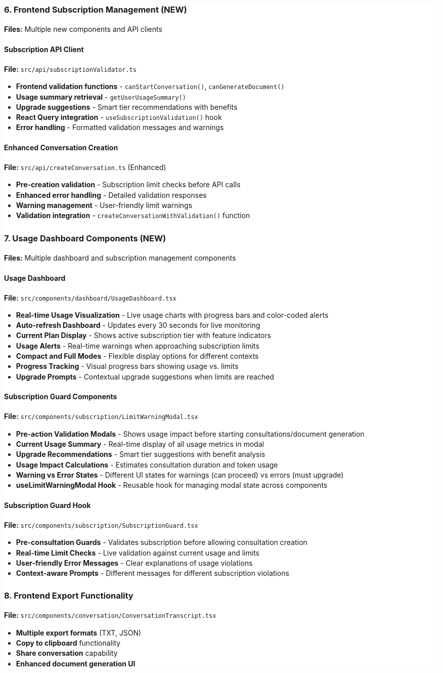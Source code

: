 ### 6. Frontend Subscription Management (NEW)
**Files:** Multiple new components and API clients

#### Subscription API Client
**File:** `src/api/subscriptionValidator.ts`
- **Frontend validation functions** - `canStartConversation()`, `canGenerateDocument()`
- **Usage summary retrieval** - `getUserUsageSummary()`
- **Upgrade suggestions** - Smart tier recommendations with benefits
- **React Query integration** - `useSubscriptionValidation()` hook
- **Error handling** - Formatted validation messages and warnings

#### Enhanced Conversation Creation
**File:** `src/api/createConversation.ts` (Enhanced)
- **Pre-creation validation** - Subscription limit checks before API calls
- **Enhanced error handling** - Detailed validation responses
- **Warning management** - User-friendly limit warnings
- **Validation integration** - `createConversationWithValidation()` function

### 7. Usage Dashboard Components (NEW)
**Files:** Multiple dashboard and subscription management components

#### Usage Dashboard
**File:** `src/components/dashboard/UsageDashboard.tsx`
- **Real-time Usage Visualization** - Live usage charts with progress bars and color-coded alerts
- **Auto-refresh Dashboard** - Updates every 30 seconds for live monitoring
- **Current Plan Display** - Shows active subscription tier with feature indicators
- **Usage Alerts** - Real-time warnings when approaching subscription limits
- **Compact and Full Modes** - Flexible display options for different contexts
- **Progress Tracking** - Visual progress bars showing usage vs. limits
- **Upgrade Prompts** - Contextual upgrade suggestions when limits are reached

#### Subscription Guard Components
**File:** `src/components/subscription/LimitWarningModal.tsx`
- **Pre-action Validation Modals** - Shows usage impact before starting consultations/document generation
- **Current Usage Summary** - Real-time display of all usage metrics in modal
- **Upgrade Recommendations** - Smart tier suggestions with benefit analysis
- **Usage Impact Calculations** - Estimates consultation duration and token usage
- **Warning vs Error States** - Different UI states for warnings (can proceed) vs errors (must upgrade)
- **useLimitWarningModal Hook** - Reusable hook for managing modal state across components

#### Subscription Guard Hook
**File:** `src/components/subscription/SubscriptionGuard.tsx`
- **Pre-consultation Guards** - Validates subscription before allowing consultation creation
- **Real-time Limit Checks** - Live validation against current usage and limits
- **User-friendly Error Messages** - Clear explanations of usage violations
- **Context-aware Prompts** - Different messages for different subscription violations

### 8. Frontend Export Functionality
**File:** `src/components/conversation/ConversationTranscript.tsx`
- **Multiple export formats** (TXT, JSON)
- **Copy to clipboard** functionality
- **Share conversation** capability
- **Enhanced document generation UI**
